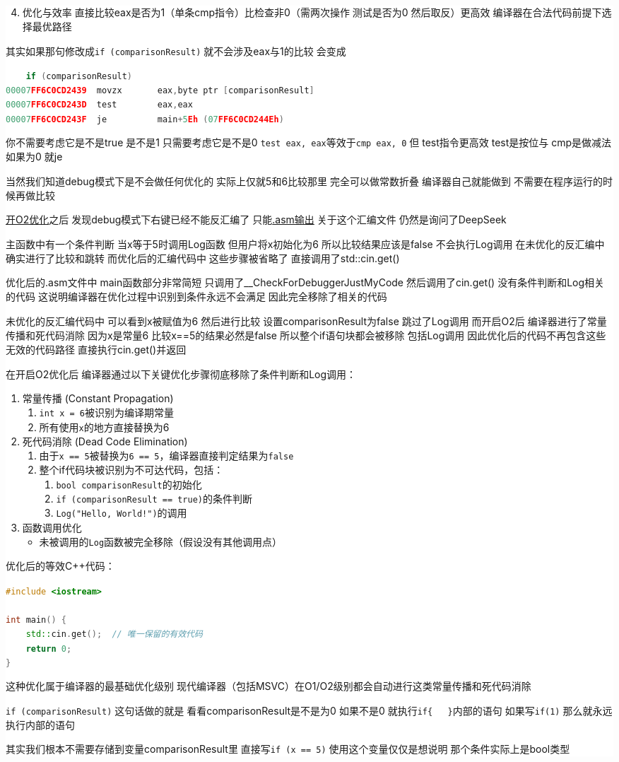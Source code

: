 4. 优化与效率
   直接比较eax是否为1（单条cmp指令）比检查非0（需两次操作 测试是否为0 然后取反）更高效 编译器在合法代码前提下选择最优路径

其实如果那句修改成`if (comparisonResult)` 就不会涉及eax与1的比较 会变成

```c++
	if (comparisonResult)
00007FF6C0CD2439  movzx       eax,byte ptr [comparisonResult]  
00007FF6C0CD243D  test        eax,eax  
00007FF6C0CD243F  je          main+5Eh (07FF6C0CD244Eh)  
```

你不需要考虑它是不是true 是不是1 只需要考虑它是不是0
`test eax, eax`等效于`cmp eax, 0` 但 test指令更高效 test是按位与 cmp是做减法 如果为0 就je

当然我们知道debug模式下是不会做任何优化的 实际上仅就5和6比较那里 完全可以做常数折叠 编译器自己就能做到 不需要在程序运行的时候再做比较 

[开O2优化](#mypoint_5)之后 发现debug模式下右键已经不能反汇编了 只能[.asm输出](#mypoint_1) 关于这个汇编文件 仍然是询问了DeepSeek

主函数中有一个条件判断 当x等于5时调用Log函数 但用户将x初始化为6 所以比较结果应该是false 不会执行Log调用 在未优化的反汇编中 确实进行了比较和跳转 而优化后的汇编代码中 这些步骤被省略了 直接调用了std::cin.get()

优化后的.asm文件中 main函数部分非常简短 只调用了__CheckForDebuggerJustMyCode 然后调用了cin.get() 没有条件判断和Log相关的代码 这说明编译器在优化过程中识别到条件永远不会满足 因此完全移除了相关的代码

未优化的反汇编代码中 可以看到x被赋值为6 然后进行比较 设置comparisonResult为false 跳过了Log调用 而开启O2后 编译器进行了常量传播和死代码消除 因为x是常量6 比较x==5的结果必然是false 所以整个if语句块都会被移除 包括Log调用 因此优化后的代码不再包含这些无效的代码路径 直接执行cin.get()并返回

在开启O2优化后 编译器通过以下关键优化步骤彻底移除了条件判断和Log调用：

1. 常量传播 (Constant Propagation)
   1. `int x = 6`被识别为编译期常量
   2. 所有使用`x`的地方直接替换为6
2. 死代码消除 (Dead Code Elimination)
   1. 由于`x == 5`被替换为`6 == 5`，编译器直接判定结果为`false`
   2. 整个if代码块被识别为不可达代码，包括：
      1. `bool comparisonResult`的初始化
      2. `if (comparisonResult == true)`的条件判断
      3. `Log("Hello, World!")`的调用
3. 函数调用优化
   - 未被调用的`Log`函数被完全移除（假设没有其他调用点）

优化后的等效C++代码：
```cpp
#include <iostream>

int main() {
    std::cin.get();  // 唯一保留的有效代码
    return 0;
}
```

这种优化属于编译器的最基础优化级别 现代编译器（包括MSVC）在O1/O2级别都会自动进行这类常量传播和死代码消除

`if (comparisonResult)` 这句话做的就是 看看comparisonResult是不是为0 如果不是0 就执行`if{   }`内部的语句 如果写`if(1)` 那么就永远执行内部的语句

其实我们根本不需要存储到变量comparisonResult里 直接写`if (x == 5)` 使用这个变量仅仅是想说明 那个条件实际上是bool类型
